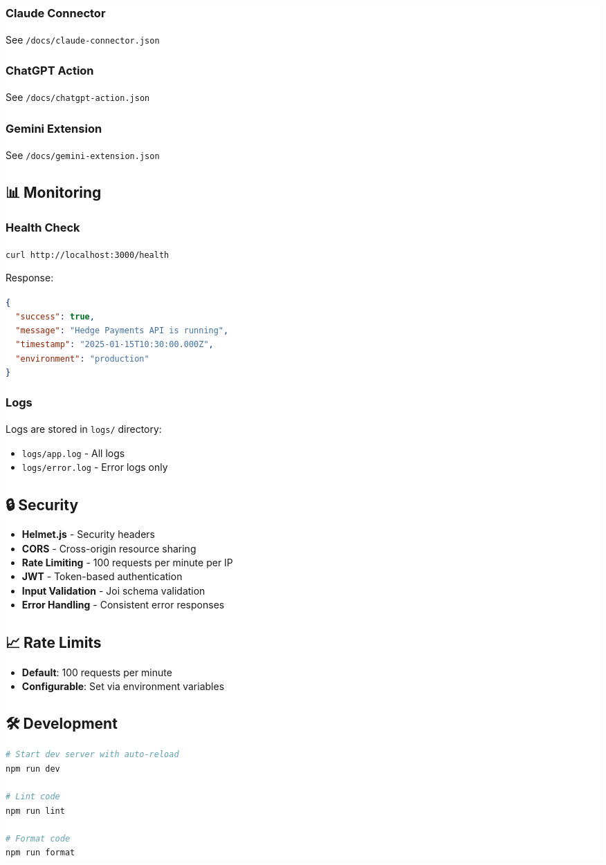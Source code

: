 ### Claude Connector
See `/docs/claude-connector.json`

### ChatGPT Action
See `/docs/chatgpt-action.json`

### Gemini Extension
See `/docs/gemini-extension.json`

## 📊 Monitoring

### Health Check

```bash
curl http://localhost:3000/health
```

Response:
```json
{
  "success": true,
  "message": "Hedge Payments API is running",
  "timestamp": "2025-01-15T10:30:00.000Z",
  "environment": "production"
}
```

### Logs

Logs are stored in `logs/` directory:
- `logs/app.log` - All logs
- `logs/error.log` - Error logs only

## 🔒 Security

- **Helmet.js** - Security headers
- **CORS** - Cross-origin resource sharing
- **Rate Limiting** - 100 requests per minute per IP
- **JWT** - Token-based authentication
- **Input Validation** - Joi schema validation
- **Error Handling** - Consistent error responses

## 📈 Rate Limits

- **Default**: 100 requests per minute
- **Configurable**: Set via environment variables

## 🛠️ Development

```bash
# Start dev server with auto-reload
npm run dev

# Lint code
npm run lint

# Format code
npm run format
```
